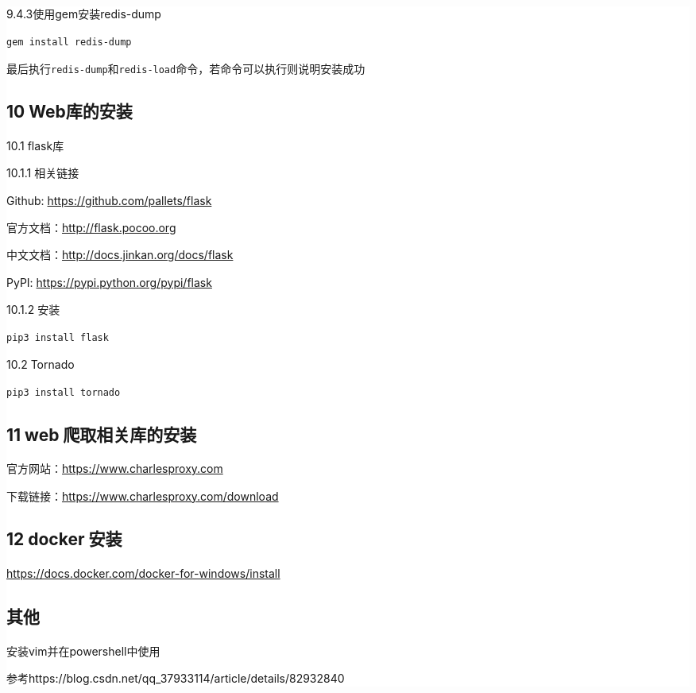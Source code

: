 9.4.3使用gem安装redis-dump

```
gem install redis-dump
```

最后执行`redis-dump`和`redis-load`命令，若命令可以执行则说明安装成功

## 10 Web库的安装

10.1 flask库

10.1.1 相关链接

Github: https://github.com/pallets/flask

官方文档：http://flask.pocoo.org

中文文档：http://docs.jinkan.org/docs/flask

PyPI: https://pypi.python.org/pypi/flask

10.1.2 安装

```
pip3 install flask
```

10.2 Tornado

```
pip3 install tornado
```

## 11  web 爬取相关库的安装

官方网站：https://www.charlesproxy.com

下载链接：https://www.charlesproxy.com/download



## 12  docker 安装

https://docs.docker.com/docker-for-windows/install



## 其他

安装vim并在powershell中使用

参考https://blog.csdn.net/qq_37933114/article/details/82932840



